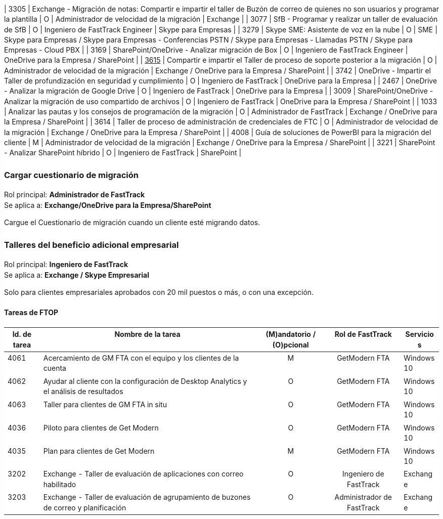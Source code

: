 | 3305    | Exchange - Migración de notas: Compartir e impartir el taller de Buzón de correo de quienes no son usuarios y programar la plantilla |            O             | Administrador de velocidad de la migración | Exchange                                                                                                                         |
| 3077    | SfB - Programar y realizar un taller de evaluación de SfB                                                |            O             |     Ingeniero de FastTrack Engineer     | Skype para Empresas                                                                                                               |
| 3279    | Skype SME: Asistente de voz en la nube                                                                     |            O             |            SME             | Skype para Empresas / Skype para Empresas - Conferencias PSTN / Skype para Empresas - Llamadas PSTN  / Skype para Empresas - Cloud PBX |
| 3169    | SharePoint/OneDrive - Analizar migración de Box                                                       |            O             |     Ingeniero de FastTrack Engineer     | OneDrive para la Empresa / SharePoint                                                                                               |
| [3615](https://ftdocs-bcm.azureedge.net/public/post-migration-support-process-workshop-v2.pptx)  | Compartir e impartir el Taller de proceso de soporte posterior a la migración                                     |            O             | Administrador de velocidad de la migración | Exchange / OneDrive para la Empresa / SharePoint                                                                                    |
| 3742    | OneDrive - Impartir el Taller de profundización en seguridad y cumplimiento                                    |            O             |     Ingeniero de FastTrack      | OneDrive para la Empresa                                                                                                            |
| 2467    | OneDrive - Analizar la migración de Google Drive                                                         |            O             |     Ingeniero de FastTrack     | OneDrive para la Empresa                                                                                                            |
| 3009    | SharePoint/OneDrive - Analizar la migración de uso compartido de archivos                                                |            O             |     Ingeniero de FastTrack     | OneDrive para la Empresa / SharePoint                                                                                               |
| 1033    | Analizar las pautas y los consejos de programación de la migración                                                  |            O             |     Administrador de FastTrack      | Exchange / OneDrive para la Empresa / SharePoint                                                                                    |
| 3614    | Taller de proceso de administración de credenciales de FTC                                                        |            O             | Administrador de velocidad de la migración | Exchange / OneDrive para la Empresa / SharePoint                                                                                    |
| 4008    | Guía de soluciones de PowerBI para la migración del cliente                                                         |            M             | Administrador de velocidad de la migración | Exchange / OneDrive para la Empresa / SharePoint                                                                                    |
| 3221    | SharePoint - Analizar SharePoint híbrido                                                            |            O             |     Ingeniero de FastTrack     | SharePoint                                                                                                                       |
### Cargar cuestionario de migración

Rol principal: **Administrador de FastTrack**  
Se aplica a: **Exchange/OneDrive para la Empresa/SharePoint**

Cargue el Cuestionario de migración cuando un cliente esté migrando datos. 

### Talleres del beneficio adicional empresarial

Rol principal: **Ingeniero de FastTrack**  
Se aplica a: **Exchange / Skype Empresarial**

Solo para clientes empresariales aprobados con 20 mil puestos o más, o con una excepción.

#### Tareas de FTOP

| Id. de tarea | Nombre de la tarea                                                        | (M)andatorio / (O)pcional |   Rol de FastTrack   | Servicios           |
| ------- | ---------------------------------------------------------------- | :----------------------: | :----------------: | ------------------ |
| 4061    | Acercamiento de GM FTA con el equipo y los clientes de la cuenta                      |            M             |   GetModern FTA    | Windows 10         |
| 4062    | Ayudar al cliente con la configuración de Desktop Analytics y el análisis de resultados |            O             |   GetModern FTA    | Windows 10         |
| 4063    | Taller para clientes de GM FTA in situ                                  |            O             |   GetModern FTA    | Windows 10         |
| 4036    | Piloto para clientes de Get Modern                                        |            O             |   GetModern FTA    | Windows 10         |
| 4035    | Plan para clientes de Get Modern                                         |            M             |   GetModern FTA    | Windows 10         |
| 3202    | Exchange - Taller de evaluación de aplicaciones con correo habilitado         |            O             | Ingeniero de FastTrack | Exchange           |
| 3203    | Exchange - Taller de evaluación de agrupamiento de buzones de correo y planificación     |            O             | Administrador de FastTrack  | Exchange           |
